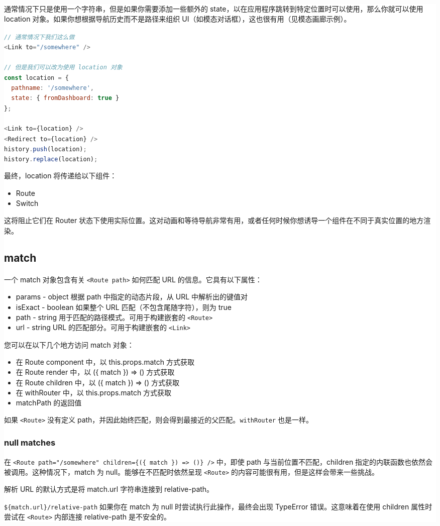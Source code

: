 通常情况下只是使用一个字符串，但是如果你需要添加一些额外的 state，以在应用程序跳转到特定位置时可以使用，那么你就可以使用 location 对象。如果你想根据导航历史而不是路径来组织 UI（如模态对话框），这也很有用（见模态画廊示例）。

```js
// 通常情况下我们这么做
<Link to="/somewhere" />

// 但是我们可以改为使用 location 对象
const location = {
  pathname: '/somewhere',
  state: { fromDashboard: true }
};

<Link to={location} />
<Redirect to={location} />
history.push(location);
history.replace(location);
```

最终，location 将传递给以下组件：

- Route
- Switch

这将阻止它们在 Router 状态下使用实际位置。这对动画和等待导航非常有用，或者任何时候你想诱导一个组件在不同于真实位置的地方渲染。

## match

一个 match 对象包含有关 `<Route path>` 如何匹配 URL 的信息。它具有以下属性：

- params - object 根据 path 中指定的动态片段，从 URL 中解析出的键值对
- isExact - boolean 如果整个 URL 匹配（不包含尾随字符），则为 true
- path - string 用于匹配的路径模式。可用于构建嵌套的 `<Route>`
- url - string URL 的匹配部分。可用于构建嵌套的 `<Link>`

您可以在以下几个地方访问 match 对象：

- 在 Route component 中，以 this.props.match 方式获取
- 在 Route render 中，以 ({ match }) => () 方式获取
- 在 Route children 中，以 ({ match }) => () 方式获取
- 在 withRouter 中，以 this.props.match 方式获取
- matchPath 的返回值

如果 `<Route>` 没有定义 path，并因此始终匹配，则会得到最接近的父匹配。`withRouter` 也是一样。

### null matches

在 `<Route path="/somewhere" children={({ match }) => ()} />` 中，即使 path 与当前位置不匹配，children 指定的内联函数也依然会被调用。这种情况下，match 为 null。能够在不匹配时依然呈现 `<Route>` 的内容可能很有用，但是这样会带来一些挑战。

解析 URL 的默认方式是将 match.url 字符串连接到 relative-path。

`${match.url}/relative-path`
如果你在 match 为 null 时尝试执行此操作，最终会出现 TypeError 错误。这意味着在使用 children 属性时尝试在 `<Route>` 内部连接 relative-path 是不安全的。
